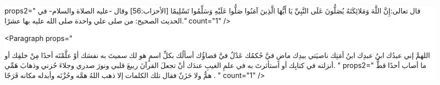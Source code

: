 props2="
قال تعالى:إِنَّ اللَّهَ وَمَلائِكَتَهُ يُصَلُّونَ عَلَى النَّبِيِّ يَا أَيُّهَا الَّذِينَ آمَنُوا صَلُّوا عَلَيْهِ وَسَلِّمُوا تَسْلِيمًا [الأحزاب:56] وقال -عليه الصلاة والسلام- في الحديث الصحيح: من صلى علي واحدة صلى الله عليه بها عشرًا."
count="1"
/>

<Paragraph 
props="اللَّهُمَّ إنِّي أَعوذُ بك مِنْ زوالِ نعمتِكَ، وتحوُّلِ عافيتِكَ، وفُجاءةِ نقْمتِكَ، وجَميعِ سَخَطِكَ."
props2="كان من دعاء النبي صلى الله عليه وسلم."
count="1"
/>


<Paragraph
props="
اللَّهمَّ إنِّي أسألُكَ الهُدى والتُّقى والعَفافَ والغِنى.
"
props2="
كان النبي صلى الله عليه وسلم يدعو بذلك.
"
count="1"
/>
 
<Paragraph
props="
اللَّهُمَّ إنَّا نَسْألُكَ مُوجِباتِ رَحْمَتِكَ، وَعَزائِمَ مَغْفِرَتِكَ، والسَّلامَةَ مِنْ كُلِّ إثمٍ، والغَنِيمَةَ مِنْ كُلِّ بِرٍّ، والفَوْزَ بالجَنَّةِ، والنَّجاةَ مِنَ النَّارِ.
"
props2=" 
من جوامع الكلم.
"
count="1"
/>


<Paragraph
props="

اللهمَّ إني عبدُك ابنُ عبدِك ابنُ أمَتِك ناصيَتي بيدِك ماضٍ فيَّ حُكمُك عَدْلٌ فيَّ قضاؤُك أسألُك بكلِّ اسمٍ هو لك سميتَ به نفسَك أوْ علَّمْتَه أحدًا مِنْ خلقِك أو أنزلته في كتابِك أو استأثرتَ به في علمِ الغيبِ عندَك أنْ تجعلَ القرآنَ ربيعَ قلبي ونورَ صدري وجلاءَ حُزني وذهابَ هَمِّي.
"
props2="
ما أصاب أحدًا قطُّ همٌّ ولا حَزَنٌ فقال تلك الكلمات إلا ذهب اللهُ همَّه وحُزْنَه وأبدله مكانه فَرَجًا .
"
count="1"
/>

<Paragraph
props="
اللهم إني أسألك من الخير كله، عاجله وآجله، ما علمت منه وما لم أعلم، وأعوذ بك من الشر كله، عاجله وآجله، ما علمت منه وما لم أعلم، اللهم إني أسألك الجنة وما قرب إليها من قول أو عمل، وأعوذ بك من النار وما قرب إليها من قول أو عمل، اللهم إني أسألك مما سألك منه محمد صلى الله عليه وسلم، وأعوذ بك مما استعاذ منه محمد صلى الله عليه وسلم، اللهم ما قضيت لي من قضاء فاجعل عاقبته لي رشدا.
"
props2="
قال رسول الله صلى الله عليه وسلم: يا عائشة: عليك بالجوامع والكوامل، قولي: اللهم إني أسألك من الخير كله ...الى آخره
"
count="1"
/>
